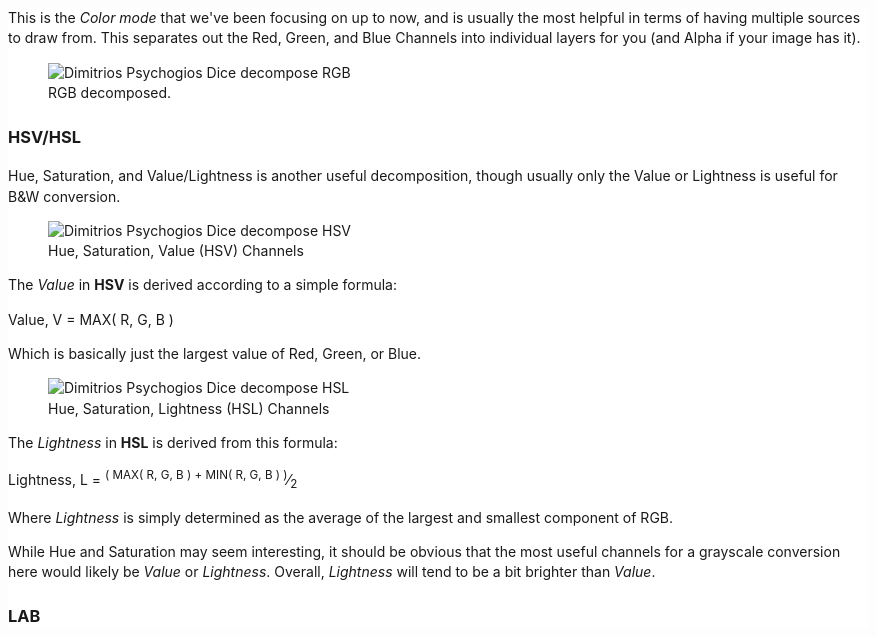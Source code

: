 This is the *Color mode* that we've been focusing on up to now, and is usually the most helpful in terms of having multiple sources to draw from.
This separates out the Red, Green, and Blue Channels into individual layers for you (and Alpha if your image has it).

<figure class="big-vid">
<img src="https://lh4.googleusercontent.com/-z8HEEDSbIyU/VCGUtr9NgdI/AAAAAAAAAEI/ZWIyezyJnic/w960-no/GIMP-Decompose-RGB.jpg" alt="Dimitrios Psychogios Dice decompose RGB" width="960" height="320" />
<figcaption>
RGB decomposed.
</figcaption>
</figure>


### HSV/HSL

Hue, Saturation, and Value/Lightness is another useful decomposition, though usually only the Value or Lightness is useful for B&W conversion.

<figure class="big-vid">
<img src="https://lh4.googleusercontent.com/-9zlwkT0oEu8/VCGdQAnH88I/AAAAAAAAAE8/aTdDY_WJCXE/w960-no/GIMP-Decompose-HSV.jpg" alt="Dimitrios Psychogios Dice decompose HSV" width="960" height="320" />
<figcaption>
Hue, Saturation, Value (HSV) Channels
</figcaption>
</figure>

The *Value* in **HSV** is derived according to a simple formula:

<p class="Cmd aside">
Value, V = MAX( R, G, B )
</p>

Which is basically just the largest value of Red, Green, or Blue.

<figure class="big-vid">
<img src="https://lh3.googleusercontent.com/-X12euPvDqW4/VCGe8zG50II/AAAAAAAAAFQ/lcL2v-lDlxA/w960-no/GIMP-Decompose-HSL.jpg" alt="Dimitrios Psychogios Dice decompose HSL" width="960" height="320" />
<figcaption>
Hue, Saturation, Lightness (HSL) Channels
</figcaption>
</figure>

The *Lightness* in **HSL** is derived from this formula:

<p class="Cmd aside">
Lightness, L = <sup>( MAX( R, G, B ) + MIN( R, G, B ) )</sup>&frasl;<sub>2</sub><br/>
</p>

Where *Lightness* is simply determined as the average of the largest and smallest component of RGB.

While Hue and Saturation may seem interesting, it should be obvious that the most useful channels for a grayscale conversion here would likely be *Value* or *Lightness*.
Overall, *Lightness* will tend to be a bit brighter than *Value*.



### LAB
